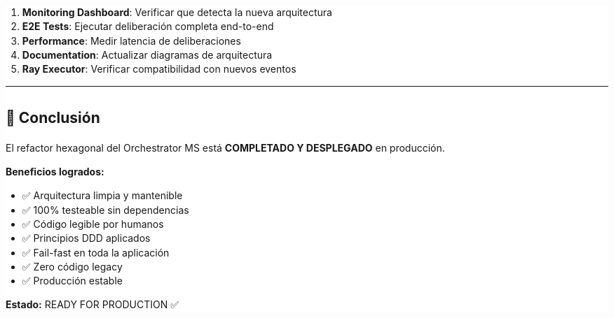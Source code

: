 1. **Monitoring Dashboard**: Verificar que detecta la nueva arquitectura
2. **E2E Tests**: Ejecutar deliberación completa end-to-end
3. **Performance**: Medir latencia de deliberaciones
4. **Documentation**: Actualizar diagramas de arquitectura
5. **Ray Executor**: Verificar compatibilidad con nuevos eventos

---

## 🙏 Conclusión

El refactor hexagonal del Orchestrator MS está **COMPLETADO Y DESPLEGADO** en producción.

**Beneficios logrados:**
- ✅ Arquitectura limpia y mantenible
- ✅ 100% testeable sin dependencias
- ✅ Código legible por humanos
- ✅ Principios DDD aplicados
- ✅ Fail-fast en toda la aplicación
- ✅ Zero código legacy
- ✅ Producción estable

**Estado:** READY FOR PRODUCTION ✅


